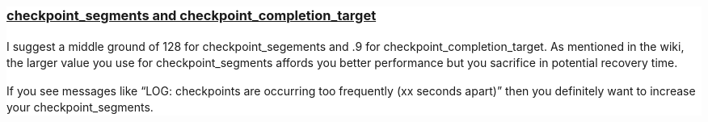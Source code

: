 ### [checkpoint_segments and checkpoint_completion_target](https://wiki.postgresql.org/wiki/Tuning_Your_PostgreSQL_Server#checkpoint_segments_checkpoint_completion_target)

I suggest a middle ground of 128 for checkpoint_segements and .9 for checkpoint_completion_target.  As mentioned in the wiki, the larger value you use for checkpoint_segments affords you better performance but you sacrifice in potential recovery time.

If you see messages like “LOG:  checkpoints are occurring too frequently (xx
seconds apart)” then you definitely want to increase your checkpoint_segments.
